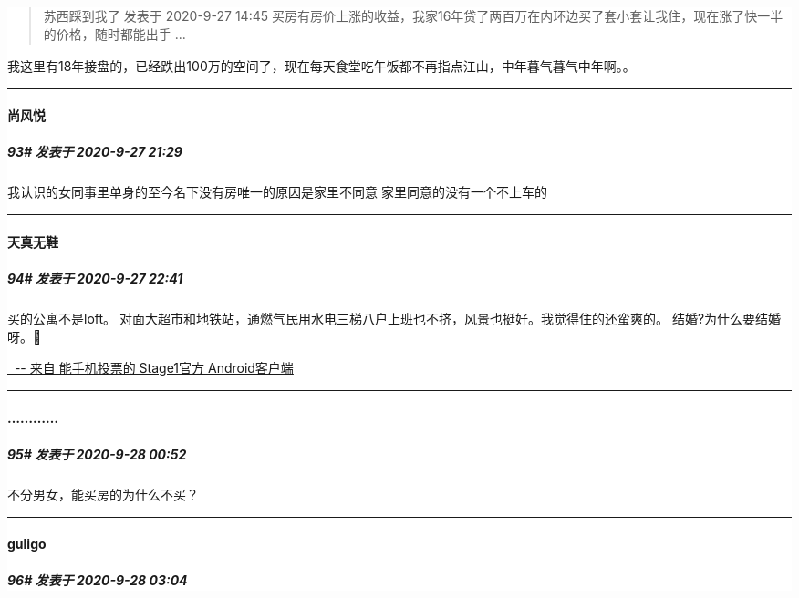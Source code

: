 

<blockquote>苏西踩到我了 发表于 2020-9-27 14:45
买房有房价上涨的收益，我家16年贷了两百万在内环边买了套小套让我住，现在涨了快一半的价格，随时都能出手 ...</blockquote>
我这里有18年接盘的，已经跌出100万的空间了，现在每天食堂吃午饭都不再指点江山，中年暮气暮气中年啊。。







-----

####  尚风悦  
##### 93#       发表于 2020-9-27 21:29




我认识的女同事里单身的至今名下没有房唯一的原因是家里不同意
家里同意的没有一个不上车的







-----

####  天真无鞋  
##### 94#       发表于 2020-9-27 22:41




买的公寓不是loft。
对面大超市和地铁站，通燃气民用水电三梯八户上班也不挤，风景也挺好。我觉得住的还蛮爽的。
结婚?为什么要结婚呀。🌚

[  -- 来自 能手机投票的 Stage1官方 Android客户端](https://www.coolapk.com/apk/140634)







-----

####  …………  
##### 95#       发表于 2020-9-28 00:52




不分男女，能买房的为什么不买？







-----

####  guligo  
##### 96#       发表于 2020-9-28 03:04
